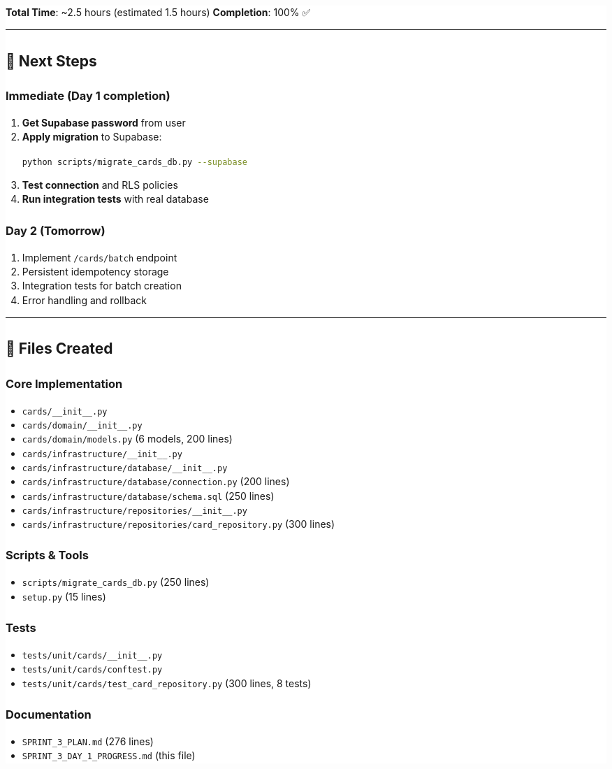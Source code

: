 **Total Time**: ~2.5 hours (estimated 1.5 hours)
**Completion**: 100% ✅

---

## 🎯 Next Steps

### Immediate (Day 1 completion)
1. **Get Supabase password** from user
2. **Apply migration** to Supabase:
   ```bash
   python scripts/migrate_cards_db.py --supabase
   ```
3. **Test connection** and RLS policies
4. **Run integration tests** with real database

### Day 2 (Tomorrow)
1. Implement `/cards/batch` endpoint
2. Persistent idempotency storage
3. Integration tests for batch creation
4. Error handling and rollback

---

## 📝 Files Created

### Core Implementation
- `cards/__init__.py`
- `cards/domain/__init__.py`
- `cards/domain/models.py` (6 models, 200 lines)
- `cards/infrastructure/__init__.py`
- `cards/infrastructure/database/__init__.py`
- `cards/infrastructure/database/connection.py` (200 lines)
- `cards/infrastructure/database/schema.sql` (250 lines)
- `cards/infrastructure/repositories/__init__.py`
- `cards/infrastructure/repositories/card_repository.py` (300 lines)

### Scripts & Tools
- `scripts/migrate_cards_db.py` (250 lines)
- `setup.py` (15 lines)

### Tests
- `tests/unit/cards/__init__.py`
- `tests/unit/cards/conftest.py`
- `tests/unit/cards/test_card_repository.py` (300 lines, 8 tests)

### Documentation
- `SPRINT_3_PLAN.md` (276 lines)
- `SPRINT_3_DAY_1_PROGRESS.md` (this file)
